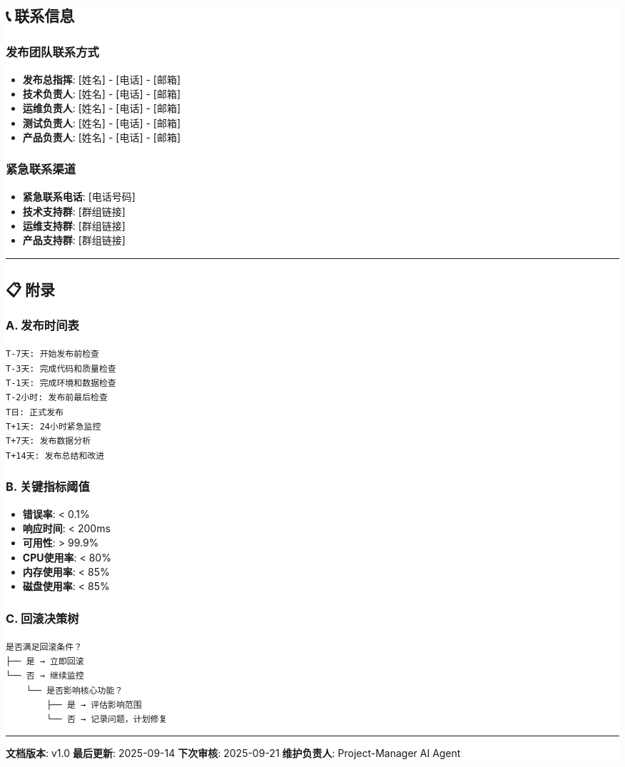 
## 📞 联系信息

### 发布团队联系方式
- **发布总指挥**: [姓名] - [电话] - [邮箱]
- **技术负责人**: [姓名] - [电话] - [邮箱]
- **运维负责人**: [姓名] - [电话] - [邮箱]
- **测试负责人**: [姓名] - [电话] - [邮箱]
- **产品负责人**: [姓名] - [电话] - [邮箱]

### 紧急联系渠道
- **紧急联系电话**: [电话号码]
- **技术支持群**: [群组链接]
- **运维支持群**: [群组链接]
- **产品支持群**: [群组链接]

---

## 📋 附录

### A. 发布时间表
```
T-7天: 开始发布前检查
T-3天: 完成代码和质量检查
T-1天: 完成环境和数据检查
T-2小时: 发布前最后检查
T日: 正式发布
T+1天: 24小时紧急监控
T+7天: 发布数据分析
T+14天: 发布总结和改进
```

### B. 关键指标阈值
- **错误率**: < 0.1%
- **响应时间**: < 200ms
- **可用性**: > 99.9%
- **CPU使用率**: < 80%
- **内存使用率**: < 85%
- **磁盘使用率**: < 85%

### C. 回滚决策树
```
是否满足回滚条件？
├── 是 → 立即回滚
└── 否 → 继续监控
    └── 是否影响核心功能？
        ├── 是 → 评估影响范围
        └── 否 → 记录问题，计划修复
```

---

**文档版本**: v1.0
**最后更新**: 2025-09-14
**下次审核**: 2025-09-21
**维护负责人**: Project-Manager AI Agent
